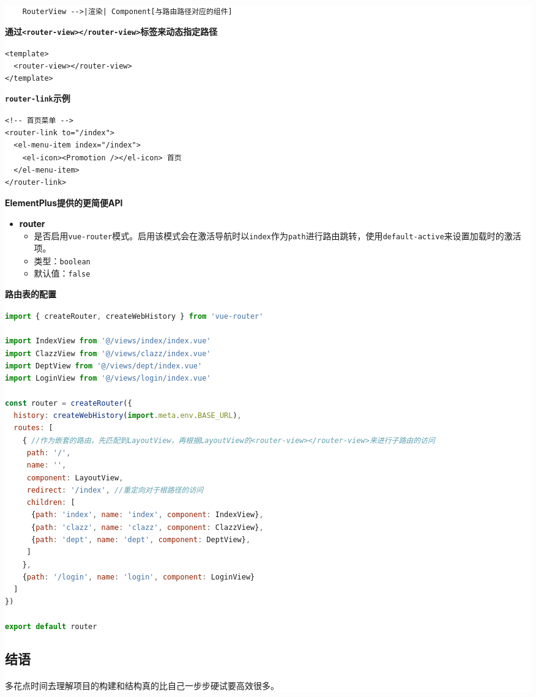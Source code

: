 ```mermaid
    RouterView -->|渲染| Component[与路由路径对应的组件]
```

**通过`<router-view></router-view>`标签来动态指定路径**
```vue
<template>
  <router-view></router-view>
</template>
```

**`router-link`示例**
```vue
<!-- 首页菜单 -->
<router-link to="/index">
  <el-menu-item index="/index">
    <el-icon><Promotion /></el-icon> 首页
  </el-menu-item>
</router-link>
```

**ElementPlus提供的更简便API**
- **router**  
  - 是否启用`vue-router`模式。启用该模式会在激活导航时以`index`作为`path`进行路由跳转，使用`default-active`来设置加载时的激活项。
  - 类型：`boolean`
  - 默认值：`false`

**路由表的配置**
```javascript
import { createRouter, createWebHistory } from 'vue-router'

import IndexView from '@/views/index/index.vue'
import ClazzView from '@/views/clazz/index.vue'
import DeptView from '@/views/dept/index.vue'
import LoginView from '@/views/login/index.vue'

const router = createRouter({
  history: createWebHistory(import.meta.env.BASE_URL),
  routes: [
    { //作为嵌套的路由，先匹配到LayoutView，再根据LayoutView的<router-view></router-view>来进行子路由的访问
     path: '/', 
     name: '',
     component: LayoutView,
     redirect: '/index', //重定向对于根路径的访问
     children: [
      {path: 'index', name: 'index', component: IndexView},
      {path: 'clazz', name: 'clazz', component: ClazzView},
      {path: 'dept', name: 'dept', component: DeptView},
     ]
    },
    {path: '/login', name: 'login', component: LoginView}
  ]
})

export default router
```

## 结语
多花点时间去理解项目的构建和结构真的比自己一步步硬试要高效很多。